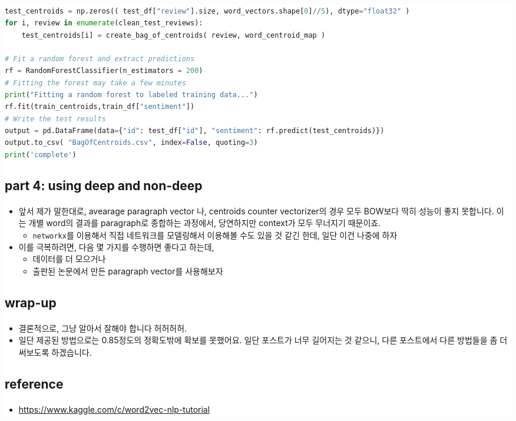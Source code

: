 ```python
test_centroids = np.zeros(( test_df["review"].size, word_vectors.shape[0]//5), dtype="float32" )
for i, review in enumerate(clean_test_reviews):
    test_centroids[i] = create_bag_of_centroids( review, word_centroid_map )
    
# Fit a random forest and extract predictions 
rf = RandomForestClassifier(n_estimators = 200)
# Fitting the forest may take a few minutes
print("Fitting a random forest to labeled training data...")
rf.fit(train_centroids,train_df["sentiment"])
# Write the test results 
output = pd.DataFrame(data={"id": test_df["id"], "sentiment": rf.predict(test_centroids)})
output.to_csv( "BagOfCentroids.csv", index=False, quoting=3)
print('complete')
```

## part 4: using deep and non-deep 

- 앞서 제가 말한대로, avearage paragraph vector 나, centroids counter vectorizer의 경우 모두 BOW보다 딱히 성능이 좋지 못합니다. 이는 개별 word의 결과를 paragraph로 종합하는 과정에서, 당연하지만 context가 모두 무너지기 때문이죠. 
    - `networkx`를 이용해서 직접 네트워크를 모델링해서 이용해볼 수도 있을 것 같긴 한데, 일단 이건 나중에 하자
- 이를 극복하려면, 다음 몇 가지를 수행하면 좋다고 하는데, 
    - 데이터를 더 모으거나
    - 출판된 논문에서 만든 paragraph vector를 사용해보자

## wrap-up

- 결론적으로, 그냥 알아서 잘해야 합니다 허허허허. 
- 일단 제공된 방법으로는 0.85정도의 정확도밖에 확보를 못했어요. 일단 포스트가 너무 길어지는 것 같으니, 다른 포스트에서 다른 방법들을 좀 더 써보도록 하겠습니다.



## reference

- <https://www.kaggle.com/c/word2vec-nlp-tutorial>